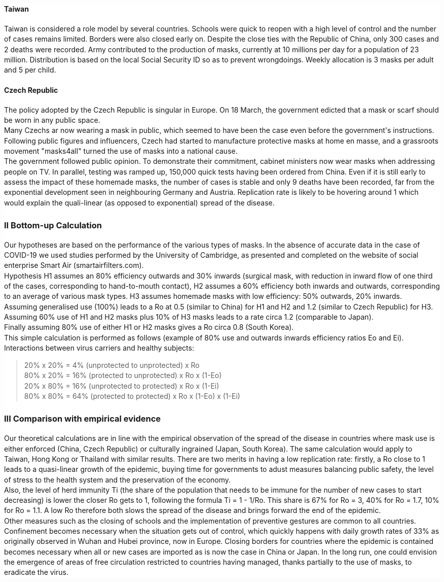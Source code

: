 #### Taiwan
Taiwan is considered a role model by several countries. Schools were quick to reopen with a high level of control and the number of cases remains limited. Borders were also closed early on. Despite the close ties with the Republic of China, only 300 cases and 2 deaths were recorded. Army contributed to the production of masks, currently at 10 millions per day for a population of 23 million. Distribution is based on the local Social Security ID so as to prevent wrongdoings. Weekly allocation is 3 masks per adult and 5 per child.

#### Czech Republic
The policy adopted by the Czech Republic is singular in Europe. On 18 March, the government edicted that a mask or scarf should be worn in any public space.  
Many Czechs ar now wearing a mask in public, which seemed to have been the case even before the government's instructions.  
Following public figures and influencers, Czech had started to manufacture protective masks at home en masse, and a grassroots movement "masks4all" turned the use of masks into a national cause.  
The government followed public opinion. To demonstrate their commitment, cabinet ministers now wear masks when addressing people on TV. In parallel, testing was ramped up, 150,000 quick tests having been ordered from China. Even if it is still early to assess the impact of these homemade masks, the number of cases is stable and only 9 deaths have been recorded, far from the exponential development seen in neighbouring Germany and Austria. Replication rate is likely to be hovering around 1 which would explain the quali-linear (as opposed to exponential) spread of the disease.

### II Bottom-up Calculation
Our hypotheses are based on the performance of the various types of masks. In the absence of accurate data in the case of COVID-19 we used studies performed by the University of Cambridge, as presented and completed on the website of social enterprise Smart Air (smartairfilters.com).  
Hypothesis H1 assumes an 80% efficiency outwards and 30% inwards (surgical mask, with reduction in inward flow of one third of the cases, corresponding to hand-to-mouth contact), H2 assumes a 60% efficiency both inwards and outwards, corresponding to an average of various mask types. H3 assumes homemade masks with low efficiency: 50% outwards, 20% inwards.  
Assuming generalised use (100%) leads to a Ro at 0.5 (similar to China) for H1 and H2 and 1.2 (similar to Czech Republic) for H3.  
Assuming 60% use of H1 and H2 masks plus 10% of H3 masks leads to a rate circa 1.2 (comparable to Japan).  
Finally assuming 80% use of either H1 or H2 masks gives a Ro circa 0.8 (South Korea).   
This simple calculation is performed as follows (example of 80% use and outwards inwards efficiency ratios Eo and Ei).  
Interactions between virus carriers and healthy subjects:
>20% x 20% =  4% (unprotected to unprotected) x Ro  
80% x 20% = 16% (protected to unprotected)   x Ro x (1-Eo)  
20% x 80% = 16% (unprotected to protected)   x Ro x (1-Ei)  
80% x 80% = 64% (protected to protected)     x Ro x (1-Eo) x (1-Ei)  

### III Comparison with empirical evidence
Our theoretical calculations are in line with the empirical observation of the spread of the disease in countries where mask use is either enforced (China, Czech Republic) or culturally ingrained (Japan, South Korea). The same calculation would apply to Taiwan, Hong Kong or Thailand with similar results. There are two merits in having a low replication rate: firstly, a Ro close to 1 leads to a quasi-linear growth of the epidemic, buying time for governments to adust measures balancing public safety, the level of stress to the health system and the preservation of the economy.  
Also, the level of herd immunity Ti (the share of the population that needs to be immune for the number of new cases to start decreasing) is lower the closer Ro gets to 1, following the formula Ti = 1 - 1/Ro. This share is 67% for Ro = 3, 40% for Ro = 1.7,  10% for Ro = 1.1. A low Ro therefore both slows the spread of the disease and brings forward the end of the epidemic.  
Other measures such as the closing of schools and the implementation of preventive gestures are common to all countries. Confinement becomes necessary when the situation gets out of control, which quickly happens with daily growth rates of 33% as originally observed in Wuhan and Hubei province, now in Europe. Closing borders for countries where the epidemic is contained becomes necessary when all or  new cases are imported as is now the case in China or Japan. In the long run, one could envision the emergence of areas of free circulation restricted to countries having managed, thanks partially to the use of masks, to eradicate the virus.  